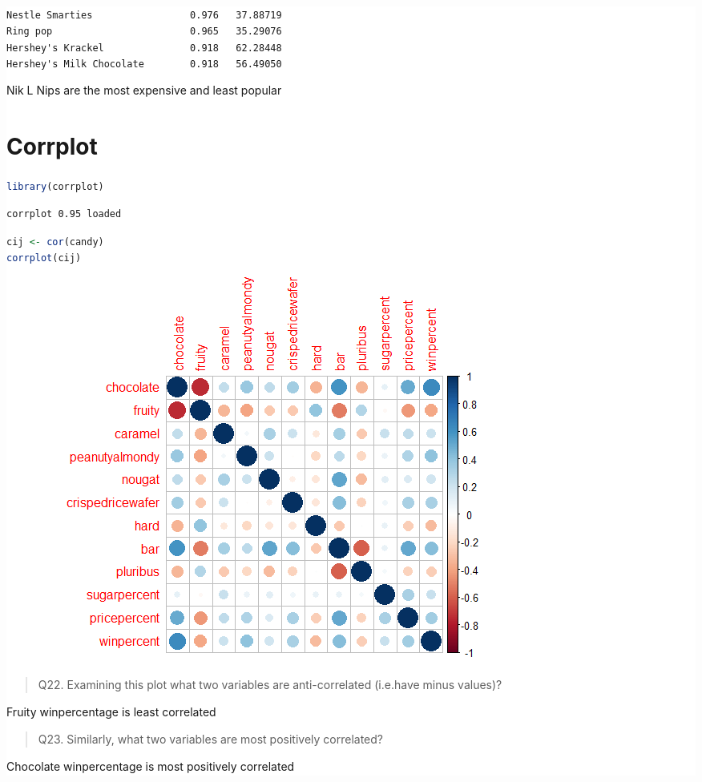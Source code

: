     Nestle Smarties                 0.976   37.88719
    Ring pop                        0.965   35.29076
    Hershey's Krackel               0.918   62.28448
    Hershey's Milk Chocolate        0.918   56.49050

Nik L Nips are the most expensive and least popular

# Corrplot

``` r
library(corrplot)
```

    corrplot 0.95 loaded

``` r
cij <- cor(candy)
corrplot(cij)
```

![](Class10_files/figure-commonmark/unnamed-chunk-18-1.png)

> Q22. Examining this plot what two variables are anti-correlated
> (i.e.have minus values)?

Fruity winpercentage is least correlated

> Q23. Similarly, what two variables are most positively correlated?

Chocolate winpercentage is most positively correlated
